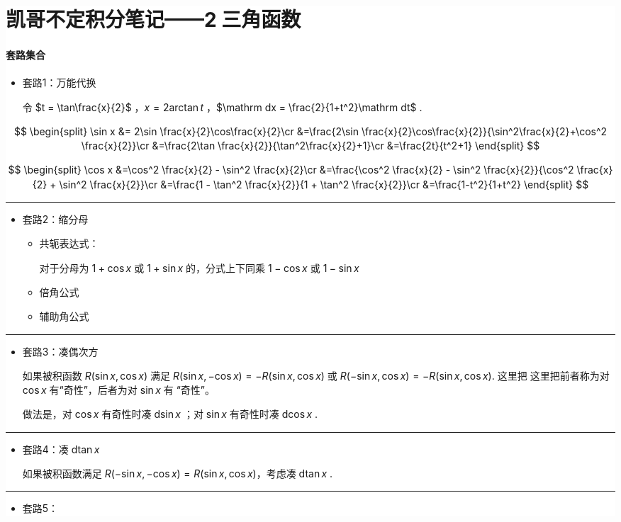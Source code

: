 # 凯哥不定积分笔记——2 三角函数

#### 套路集合

* 套路1：万能代换

  令 $t = \tan\frac{x}{2}$ ，$x = 2\arctan t$ ，$\mathrm dx = \frac{2}{1+t^2}\mathrm dt$ .

$$
\begin{split}
\sin x &= 2\sin \frac{x}{2}\cos\frac{x}{2}\cr
&=\frac{2\sin \frac{x}{2}\cos\frac{x}{2}}{\sin^2\frac{x}{2}+\cos^2 \frac{x}{2}}\cr
&=\frac{2\tan \frac{x}{2}}{\tan^2\frac{x}{2}+1}\cr
&=\frac{2t}{t^2+1}
\end{split}
$$

$$
\begin{split}
\cos x &=\cos^2 \frac{x}{2} - \sin^2 \frac{x}{2}\cr
&=\frac{\cos^2 \frac{x}{2} - \sin^2 \frac{x}{2}}{\cos^2 \frac{x}{2} + \sin^2 \frac{x}{2}}\cr
&=\frac{1 - \tan^2 \frac{x}{2}}{1 + \tan^2 \frac{x}{2}}\cr
&=\frac{1-t^2}{1+t^2}
\end{split}
$$

----

* 套路2：缩分母

  * 共轭表达式：

    对于分母为 $1+\cos x$ 或 $1 + \sin x$ 的，分式上下同乘 $1-\cos x$ 或  $1-\sin x$ 

  * 倍角公式

  * 辅助角公式
  
  

----

* 套路3：凑偶次方

  如果被积函数 $R(\sin x, \cos x)$ 满足 $R(\sin x, -\cos x) = -R(\sin x, \cos x)$ 或 $R(-\sin x, \cos x) = -R(\sin x, \cos x)$. 这里把 这里把前者称为对 $\cos x$ 有“奇性”，后者为对 $\sin x$ 有 “奇性”。 

  做法是，对 $\cos x$ 有奇性时凑 $\mathrm d\sin x$ ；对 $\sin x$ 有奇性时凑 $\mathrm d \cos x$ .

----

* 套路4：凑 $\mathrm d\tan x$

  如果被积函数满足 $R(-\sin x, -\cos x) = R(\sin x, \cos x)$，考虑凑 $\mathrm d\tan x$ .

----

* 套路5：
